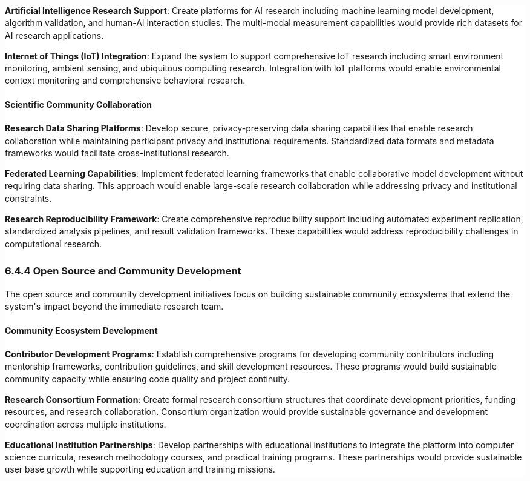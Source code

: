 **Artificial Intelligence Research Support**: Create platforms for AI research including machine learning model
development, algorithm validation, and human-AI interaction studies. The multi-modal measurement capabilities would
provide rich datasets for AI research applications.

**Internet of Things (IoT) Integration**: Expand the system to support comprehensive IoT research including smart
environment monitoring, ambient sensing, and ubiquitous computing research. Integration with IoT platforms would enable
environmental context monitoring and comprehensive behavioral research.

#### Scientific Community Collaboration

**Research Data Sharing Platforms**: Develop secure, privacy-preserving data sharing capabilities that enable research
collaboration while maintaining participant privacy and institutional requirements. Standardized data formats and
metadata frameworks would facilitate cross-institutional research.

**Federated Learning Capabilities**: Implement federated learning frameworks that enable collaborative model development
without requiring data sharing. This approach would enable large-scale research collaboration while addressing privacy
and institutional constraints.

**Research Reproducibility Framework**: Create comprehensive reproducibility support including automated experiment
replication, standardized analysis pipelines, and result validation frameworks. These capabilities would address
reproducibility challenges in computational research.

### 6.4.4 Open Source and Community Development

The open source and community development initiatives focus on building sustainable community ecosystems that extend the
system's impact beyond the immediate research team.

#### Community Ecosystem Development

**Contributor Development Programs**: Establish comprehensive programs for developing community contributors including
mentorship frameworks, contribution guidelines, and skill development resources. These programs would build sustainable
community capacity while ensuring code quality and project continuity.

**Research Consortium Formation**: Create formal research consortium structures that coordinate development priorities,
funding resources, and research collaboration. Consortium organization would provide sustainable governance and
development coordination across multiple institutions.

**Educational Institution Partnerships**: Develop partnerships with educational institutions to integrate the platform
into computer science curricula, research methodology courses, and practical training programs. These partnerships would
provide sustainable user base growth while supporting education and training missions.
